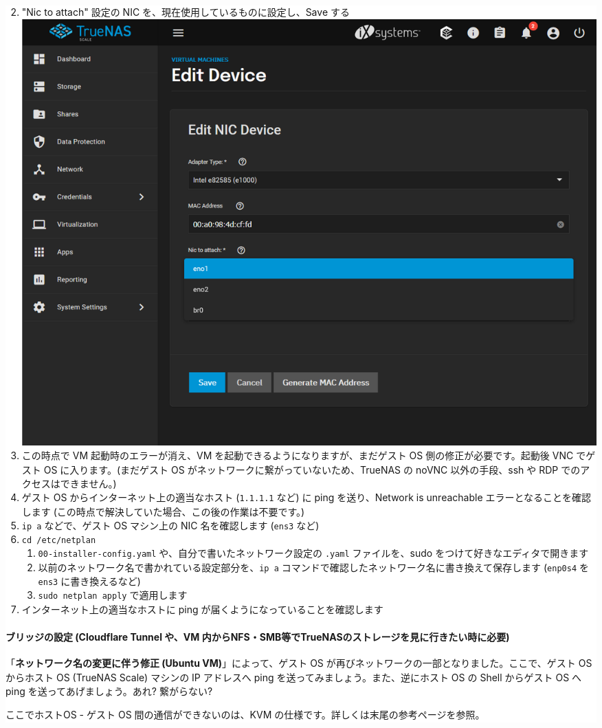 2. "Nic to attach" 設定の NIC を、現在使用しているものに設定し、Save する![vm-nic2](/images/202211/truenas-scale-vm/vm-nic2.png)
3. この時点で VM 起動時のエラーが消え、VM を起動できるようになりますが、まだゲスト OS 側の修正が必要です。起動後 VNC でゲスト OS に入ります。(まだゲスト OS がネットワークに繋がっていないため、TrueNAS の noVNC 以外の手段、ssh や RDP でのアクセスはできません。)
4. ゲスト OS からインターネット上の適当なホスト (`1.1.1.1` など) に ping を送り、Network is unreachable エラーとなることを確認します (この時点で解決していた場合、この後の作業は不要です。)
5. `ip a` などで、ゲスト OS マシン上の NIC 名を確認します (`ens3` など)
6. `cd /etc/netplan`
   1. `00-installer-config.yaml` や、自分で書いたネットワーク設定の `.yaml` ファイルを、sudo をつけて好きなエディタで開きます
   2. 以前のネットワーク名で書かれている設定部分を、`ip a` コマンドで確認したネットワーク名に書き換えて保存します (`enp0s4` を `ens3` に書き換えるなど)
   3. `sudo netplan apply` で適用します
7. インターネット上の適当なホストに ping が届くようになっていることを確認します



#### ブリッジの設定 (Cloudflare Tunnel や、VM 内からNFS・SMB等でTrueNASのストレージを見に行きたい時に必要)

「**ネットワーク名の変更に伴う修正 (Ubuntu VM)**」によって、ゲスト OS が再びネットワークの一部となりました。ここで、ゲスト OS からホスト OS (TrueNAS Scale) マシンの IP アドレスへ ping を送ってみましょう。また、逆にホスト OS の Shell からゲスト OS へ ping を送ってあげましょう。あれ? 繋がらない?

ここでホストOS - ゲスト OS 間の通信ができないのは、KVM の仕様です。詳しくは末尾の参考ページを参照。
